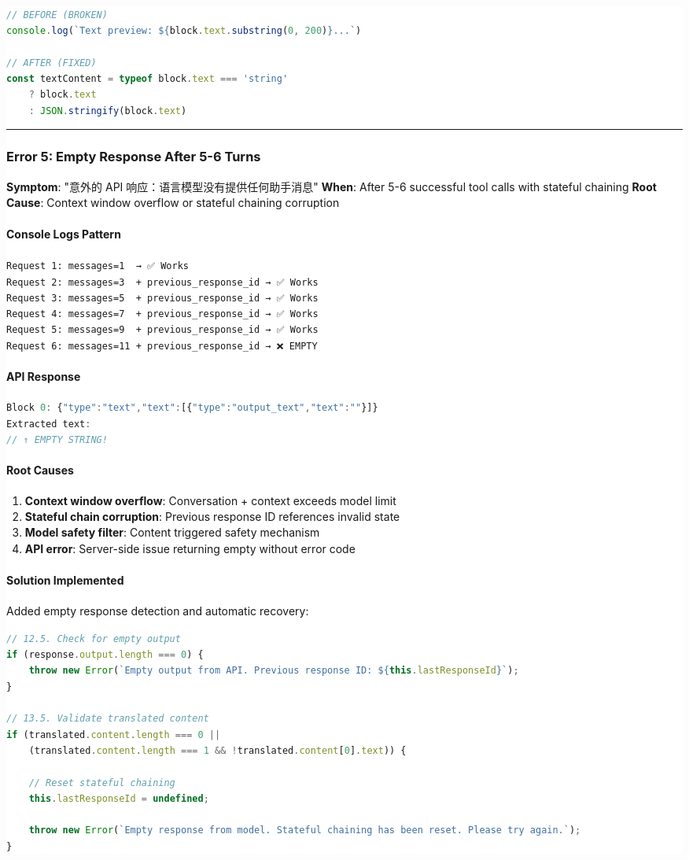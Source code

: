 ```typescript
// BEFORE (BROKEN)
console.log(`Text preview: ${block.text.substring(0, 200)}...`)

// AFTER (FIXED)
const textContent = typeof block.text === 'string'
    ? block.text
    : JSON.stringify(block.text)
```

---

### Error 5: Empty Response After 5-6 Turns

**Symptom**: "意外的 API 响应：语言模型没有提供任何助手消息"
**When**: After 5-6 successful tool calls with stateful chaining
**Root Cause**: Context window overflow or stateful chaining corruption

#### Console Logs Pattern

```
Request 1: messages=1  → ✅ Works
Request 2: messages=3  + previous_response_id → ✅ Works
Request 3: messages=5  + previous_response_id → ✅ Works
Request 4: messages=7  + previous_response_id → ✅ Works
Request 5: messages=9  + previous_response_id → ✅ Works
Request 6: messages=11 + previous_response_id → ❌ EMPTY
```

#### API Response

```javascript
Block 0: {"type":"text","text":[{"type":"output_text","text":""}]}
Extracted text:
// ↑ EMPTY STRING!
```

#### Root Causes

1. **Context window overflow**: Conversation + context exceeds model limit
2. **Stateful chain corruption**: Previous response ID references invalid state
3. **Model safety filter**: Content triggered safety mechanism
4. **API error**: Server-side issue returning empty without error code

#### Solution Implemented

Added empty response detection and automatic recovery:

```typescript
// 12.5. Check for empty output
if (response.output.length === 0) {
    throw new Error(`Empty output from API. Previous response ID: ${this.lastResponseId}`);
}

// 13.5. Validate translated content
if (translated.content.length === 0 ||
    (translated.content.length === 1 && !translated.content[0].text)) {

    // Reset stateful chaining
    this.lastResponseId = undefined;

    throw new Error(`Empty response from model. Stateful chaining has been reset. Please try again.`);
}
```
